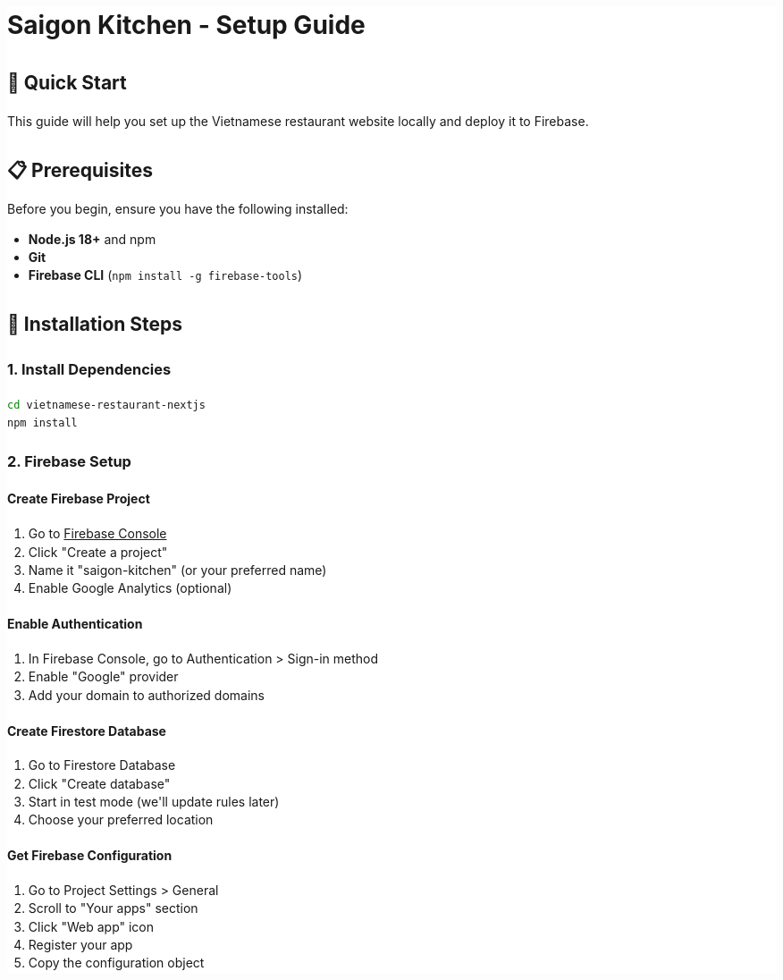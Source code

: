 # Saigon Kitchen - Setup Guide

## 🚀 Quick Start

This guide will help you set up the Vietnamese restaurant website locally and deploy it to Firebase.

## 📋 Prerequisites

Before you begin, ensure you have the following installed:

- **Node.js 18+** and npm
- **Git**
- **Firebase CLI** (`npm install -g firebase-tools`)

## 🔧 Installation Steps

### 1. Install Dependencies

```bash
cd vietnamese-restaurant-nextjs
npm install
```

### 2. Firebase Setup

#### Create Firebase Project
1. Go to [Firebase Console](https://console.firebase.google.com)
2. Click "Create a project"
3. Name it "saigon-kitchen" (or your preferred name)
4. Enable Google Analytics (optional)

#### Enable Authentication
1. In Firebase Console, go to Authentication > Sign-in method
2. Enable "Google" provider
3. Add your domain to authorized domains

#### Create Firestore Database
1. Go to Firestore Database
2. Click "Create database"
3. Start in test mode (we'll update rules later)
4. Choose your preferred location

#### Get Firebase Configuration
1. Go to Project Settings > General
2. Scroll to "Your apps" section
3. Click "Web app" icon
4. Register your app
5. Copy the configuration object
